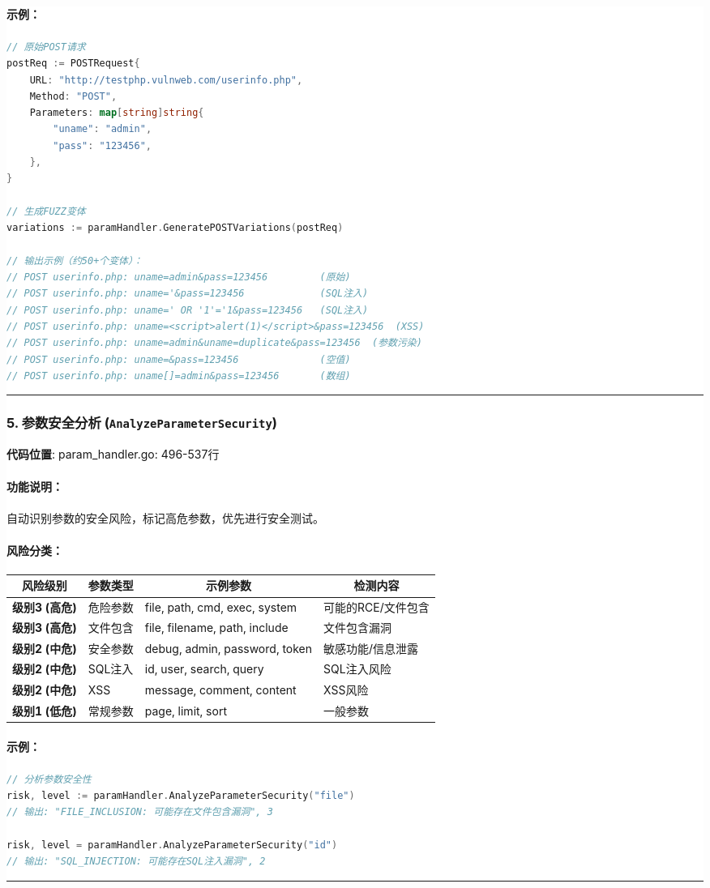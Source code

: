 #### 示例：
```go
// 原始POST请求
postReq := POSTRequest{
    URL: "http://testphp.vulnweb.com/userinfo.php",
    Method: "POST",
    Parameters: map[string]string{
        "uname": "admin",
        "pass": "123456",
    },
}

// 生成FUZZ变体
variations := paramHandler.GeneratePOSTVariations(postReq)

// 输出示例（约50+个变体）：
// POST userinfo.php: uname=admin&pass=123456         (原始)
// POST userinfo.php: uname='&pass=123456             (SQL注入)
// POST userinfo.php: uname=' OR '1'='1&pass=123456   (SQL注入)
// POST userinfo.php: uname=<script>alert(1)</script>&pass=123456  (XSS)
// POST userinfo.php: uname=admin&uname=duplicate&pass=123456  (参数污染)
// POST userinfo.php: uname=&pass=123456              (空值)
// POST userinfo.php: uname[]=admin&pass=123456       (数组)
```

---

### 5. **参数安全分析** (`AnalyzeParameterSecurity`)
**代码位置**: param_handler.go: 496-537行

#### 功能说明：
自动识别参数的安全风险，标记高危参数，优先进行安全测试。

#### 风险分类：

| 风险级别 | 参数类型 | 示例参数 | 检测内容 |
|---------|---------|---------|---------|
| **级别3 (高危)** | 危险参数 | file, path, cmd, exec, system | 可能的RCE/文件包含 |
| **级别3 (高危)** | 文件包含 | file, filename, path, include | 文件包含漏洞 |
| **级别2 (中危)** | 安全参数 | debug, admin, password, token | 敏感功能/信息泄露 |
| **级别2 (中危)** | SQL注入 | id, user, search, query | SQL注入风险 |
| **级别2 (中危)** | XSS | message, comment, content | XSS风险 |
| **级别1 (低危)** | 常规参数 | page, limit, sort | 一般参数 |

#### 示例：
```go
// 分析参数安全性
risk, level := paramHandler.AnalyzeParameterSecurity("file")
// 输出: "FILE_INCLUSION: 可能存在文件包含漏洞", 3

risk, level = paramHandler.AnalyzeParameterSecurity("id")
// 输出: "SQL_INJECTION: 可能存在SQL注入漏洞", 2
```

---